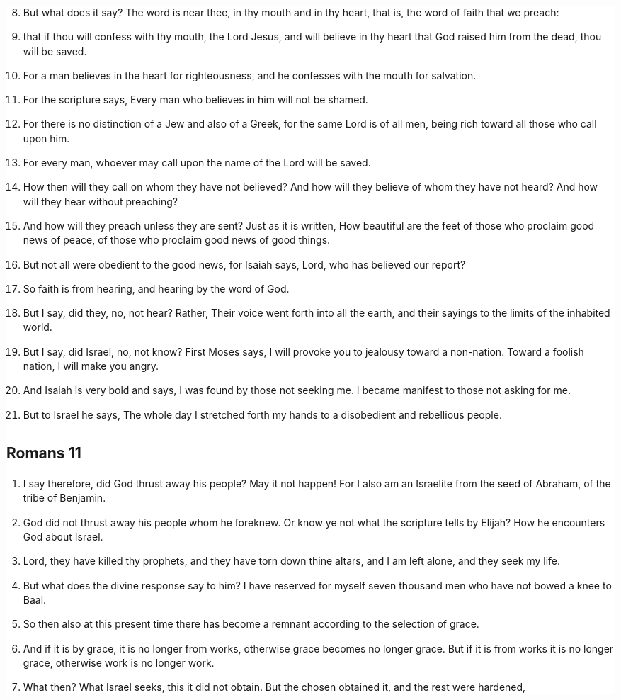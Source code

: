 8. But what does it say? The word is near thee, in thy mouth and in thy heart, that is, the word of faith that we preach:

9. that if thou will confess with thy mouth, the Lord Jesus, and will believe in thy heart that God raised him from the dead, thou will be saved.

10. For a man believes in the heart for righteousness, and he confesses with the mouth for salvation.

11. For the scripture says, Every man who believes in him will not be shamed.

12. For there is no distinction of a Jew and also of a Greek, for the same Lord is of all men, being rich toward all those who call upon him.

13. For every man, whoever may call upon the name of the Lord will be saved.

14. How then will they call on whom they have not believed? And how will they believe of whom they have not heard? And how will they hear without preaching?

15. And how will they preach unless they are sent? Just as it is written, How beautiful are the feet of those who proclaim good news of peace, of those who proclaim good news of good things.

16. But not all were obedient to the good news, for Isaiah says, Lord, who has believed our report?

17. So faith is from hearing, and hearing by the word of God.

18. But I say, did they, no, not hear? Rather, Their voice went forth into all the earth, and their sayings to the limits of the inhabited world.

19. But I say, did Israel, no, not know? First Moses says, I will provoke you to jealousy toward a non-nation. Toward a foolish nation, I will make you angry.

20. And Isaiah is very bold and says, I was found by those not seeking me. I became manifest to those not asking for me.

21. But to Israel he says, The whole day I stretched forth my hands to a disobedient and rebellious people.

## Romans 11

1. I say therefore, did God thrust away his people? May it not happen! For I also am an Israelite from the seed of Abraham, of the tribe of Benjamin.

2. God did not thrust away his people whom he foreknew. Or know ye not what the scripture tells by Elijah? How he encounters God about Israel.

3. Lord, they have killed thy prophets, and they have torn down thine altars, and I am left alone, and they seek my life.

4. But what does the divine response say to him? I have reserved for myself seven thousand men who have not bowed a knee to Baal.

5. So then also at this present time there has become a remnant according to the selection of grace.

6. And if it is by grace, it is no longer from works, otherwise grace becomes no longer grace. But if it is from works it is no longer grace, otherwise work is no longer work.

7. What then? What Israel seeks, this it did not obtain. But the chosen obtained it, and the rest were hardened,
